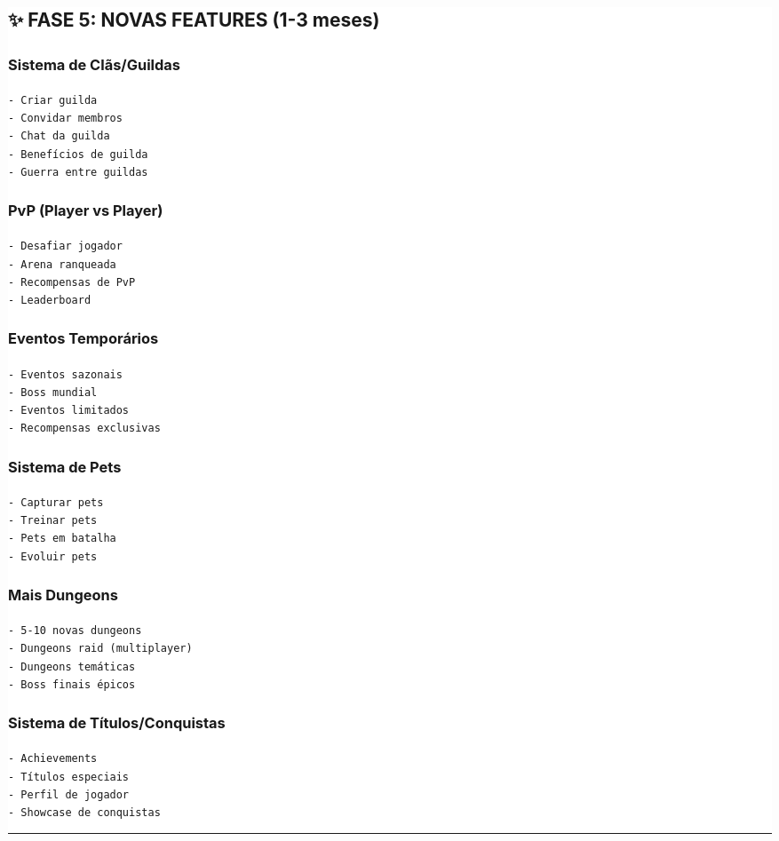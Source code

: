 
## ✨ FASE 5: NOVAS FEATURES (1-3 meses)

### **Sistema de Clãs/Guildas**
```
- Criar guilda
- Convidar membros
- Chat da guilda
- Benefícios de guilda
- Guerra entre guildas
```

### **PvP (Player vs Player)**
```
- Desafiar jogador
- Arena ranqueada
- Recompensas de PvP
- Leaderboard
```

### **Eventos Temporários**
```
- Eventos sazonais
- Boss mundial
- Eventos limitados
- Recompensas exclusivas
```

### **Sistema de Pets**
```
- Capturar pets
- Treinar pets
- Pets em batalha
- Evoluir pets
```

### **Mais Dungeons**
```
- 5-10 novas dungeons
- Dungeons raid (multiplayer)
- Dungeons temáticas
- Boss finais épicos
```

### **Sistema de Títulos/Conquistas**
```
- Achievements
- Títulos especiais
- Perfil de jogador
- Showcase de conquistas
```

---